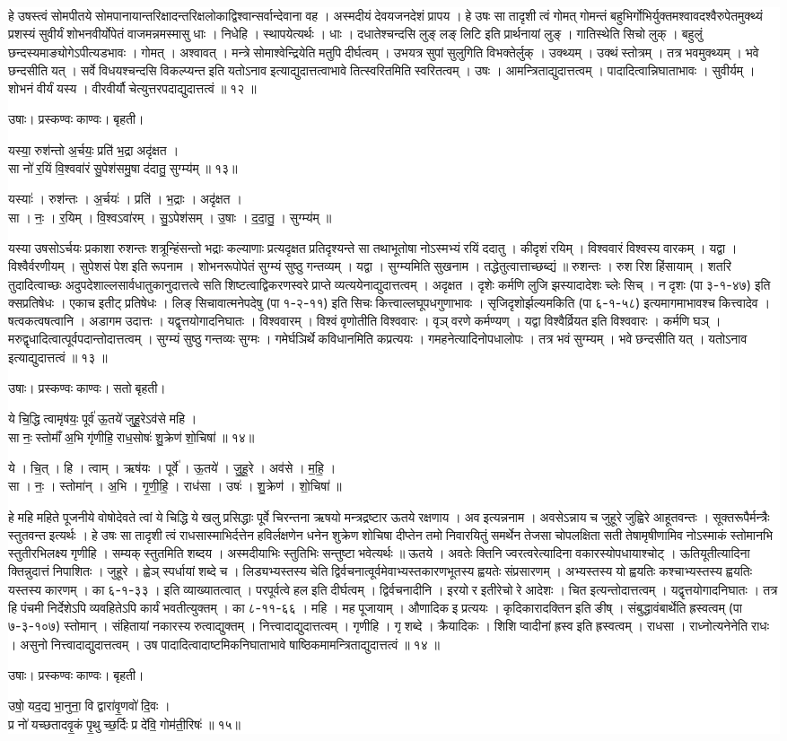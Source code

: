 हे उषस्त्वं सोमपीतये सोमपानायान्तरिक्षादन्तरिक्षलोकाद्विश्वान्सर्वान्देवाना वह । अस्मदीयं देवयजनदेशं प्रापय । हे उषः सा तादृशी त्वं गोमत् गोमन्तं बहुभिर्गोभिर्युक्तमश्वावदश्वैरुपेतमुक्थ्यं प्रशस्यं सुवीर्यं शोभनवीर्योपेतं वाजमन्नमस्मासु धाः । निधेहि । स्थापयेत्यर्थः । धाः । दधातेश्चन्दसि लुङ् लङ् लिटि इति प्रार्थनायां लुङ् । गातिस्थेति सिचो लुक् । बहुलुं छन्दस्यमाङ्योगेऽपीत्यडभावः । गोमत् । अश्वावत् । मन्त्रे सोमाश्वेन्द्रियेति मतुपि दीर्घत्वम् । उभयत्र सुपां सुलुगिति विभक्तेर्लुक् । उक्थ्यम् । उक्थं स्तोत्रम् । तत्र भवमुक्थ्यम् । भवे छन्दसीति यत् । सर्वे विधयश्चन्दसि विकल्प्यन्त इति यतोऽनाव इत्याद्युदात्तत्वाभावे तित्स्वरितमिति स्वरितत्वम् । उषः । आमन्त्रिताद्युदात्तत्वम् । पादादित्वान्निघाताभावः । सुवीर्यम् । शोभनं वीर्यं यस्य । वीरवीर्यौ चेत्युत्तरपदाद्युदात्तत्वं ॥ १२ ॥

उषाः। प्रस्कण्वः काण्वः। बृहती।

यस्या॒ रुश॑न्तो अ॒र्चयः॒ प्रति॑ भ॒द्रा अदृ॑क्षत ।  
सा नो॑ र॒यिं वि॒श्ववा॑रं सु॒पेश॑समु॒षा द॑दातु॒ सुग्म्य॑म् ॥ १३॥

यस्याः॑ । रुश॑न्तः । अ॒र्चयः॑ । प्रति॑ । भ॒द्राः । अदृ॑क्षत ।  
सा । नः॒ । र॒यिम् । वि॒श्वऽवा॑रम् । सु॒ऽपेश॑सम् । उ॒षाः । द॒दा॒तु॒ । सुग्म्य॑म् ॥

यस्या उषसोऽर्चयः प्रकाशा रुशन्तः शत्रून्हिंसन्तो भद्राः कल्याणाः प्रत्यदृक्षत प्रतिदृश्यन्ते सा तथाभूतोषा नोऽस्मभ्यं रयिं ददातु । कीदृशं रयिम् । विश्ववारं विश्वस्य वारकम् । यद्वा । विश्वैर्वरणीयम् । सुपेशसं पेश इति रूपनाम । शोभनरूपोपेतं सुग्म्यं सुष्ठु गन्तव्यम् । यद्वा । सुग्म्यमिति सुखनाम । तद्धेतुत्वात्ताच्छब्द्यं ॥ रुशन्तः । रुश रिश हिंसायाम् । शतरि तुदादित्वाच्छः अदुपदेशाल्लसार्वधातुकानुदात्तत्वे सति शिष्टत्वाद्विकरणस्वरे प्राप्ते व्यत्ययेनाद्युदात्तत्वम् । अदृक्षत । दृशेः कर्मणि लुजि झस्यादादेशः च्लेः सिच् । न दृशः (पा ३-१-४७) इति क्सप्रतिषेधः । एकाच इतीट् प्रतिषेधः । लिङ् सिचावात्मनेपदेषु (पा १-२-११) इति सिचः कित्त्वाल्लघूपधगुणाभावः । सृजिदृशोर्झल्यमकिति (पा ६-१-५८) इत्यमागमाभावश्च कित्त्वादेव । षत्वकत्वषत्वानि । अडागम उदात्तः । यद्वृत्तयोगादनिघातः । विश्ववारम् । विश्वं वृणोतीति विश्ववारः । वृञ् वरणे कर्मण्यण् । यद्वा विश्वैर्व्रियत इति विश्ववारः । कर्मणि घञ् । मरुद्वृधादित्वात्पूर्वपदान्तोदात्तत्वम् । सुग्म्यं सुष्ठु गन्तव्यः सुग्मः । गमेर्घञिर्थे कविधानमिति कप्रत्ययः । गमहनेत्यादिनोपधालोपः । तत्र भवं सुग्म्यम् । भवे छन्दसीति यत् । यतोऽनाव इत्याद्युदात्तत्वं ॥ १३ ॥

उषाः। प्रस्कण्वः काण्वः। सतो बृहती।

ये चि॒द्धि त्वामृष॑यः॒ पूर्व॑ ऊ॒तये॑ जुहू॒रेऽव॑से महि ।  
सा नः॒ स्तोमाँ॑ अ॒भि गृ॑णीहि॒ राध॒सोषः॑ शु॒क्रेण॑ शो॒चिषा॑ ॥ १४॥

ये । चि॒त् । हि । त्वाम् । ऋष॑यः । पूर्वे॑ । ऊ॒तये॑ । जु॒हू॒रे । अव॑से । म॒हि॒ ।  
सा । नः॒ । स्तोमा॑न् । अ॒भि । गृ॒णी॒हि॒ । राध॑सा । उषः॑ । शु॒क्रेण॑ । शो॒चिषा॑ ॥

हे महि महिते पूजनीये वोषोदेवते त्वां ये चिद्धि ये खलु प्रसिद्धाः पूर्वे चिरन्तना ऋषयो मन्त्रद्रष्टार ऊतये रक्षणाय । अव इत्यन्ननाम । अवसेऽन्नाय च जुहूरे जुह्विरे आहूतवन्तः । सूक्तरूपैर्मन्त्रैः स्तुतवन्त इत्यर्थः । हे उषः सा तादृशी त्वं राधसास्माभिर्दत्तेन हविर्लक्षणेन धनेन शुक्रेण शोचिषा दीप्तेन तमो निवारयितुं समर्थेन तेजसा चोपलक्षिता सती तेषामृषीणामिव नोऽस्माकं स्तोमानभि स्तुतीरभिलक्ष्य गृणीहि । सम्यक् स्तुतमिति शब्दय । अस्मदीयाभिः स्तुतिभिः सन्तुष्टा भवेत्यर्थः ॥ ऊतये । अवतेः क्तिनि ज्वरत्वरेत्यादिना वकारस्योपधायाश्चोट् । ऊतियूतीत्यादिना क्तिन्नुदात्तं निपाशितः । जुहूरे । ह्वेञ् स्पर्धायां शब्दे च । लिड्यभ्यस्तस्य चेति द्विर्वचनात्वूर्वमेवाभ्यस्तकारणभूतस्य ह्वयतेः संप्रसारणम् । अभ्यस्तस्य यो ह्वयतिः कश्चाभ्यस्तस्य ह्वयतिः यस्तस्य कारणम् । का ६-१-३३ । इति व्याख्यातत्वात् । परपूर्वत्वे हल इति दीर्घत्वम् । द्विर्वचनादीनि । इरयो र इतीरेचो रे आदेशः । चित इत्यन्तोदात्तत्वम् । यद्वृत्तयोगादनिघातः । तत्र हि पंचमी निर्देशेऽपि व्यवहितेऽपि कार्यं भवतीत्युक्तम् । का ८-११-६६ । महि । मह पूजायाम् । औणादिक इ प्रत्ययः । कृदिकारादक्तिन इति ङीष् । संबुद्धावंबार्थेति ह्रस्वत्वम् (पा ७-३-१०७) स्तोमान् । संहितायां नकारस्य रुत्वाद्युक्तम् । नित्त्वादाद्युदात्तत्वम् । गृणीहि । गृ शब्दे । क्रैयादिकः । शिशि प्वादीनां ह्रस्व इति ह्रस्वत्वम् । राधसा । राध्नोत्यनेनेति राधः । असुनो नित्त्वादाद्युदात्तत्वम् । उष पादादित्वादाष्टमिकनिघाताभावे षाष्ठिकमामन्त्रिताद्युदात्तत्वं ॥ १४ ॥

उषाः। प्रस्कण्वः काण्वः। बृहती।

उषो॒ यद॒द्य भा॒नुना॒ वि द्वारा॑वृ॒णवो॑ दि॒वः ।  
प्र नो॑ यच्छतादवृ॒कं पृ॒थु च्छ॒र्दिः प्र दे॑वि॒ गोम॑ती॒रिषः॑ ॥ १५॥
